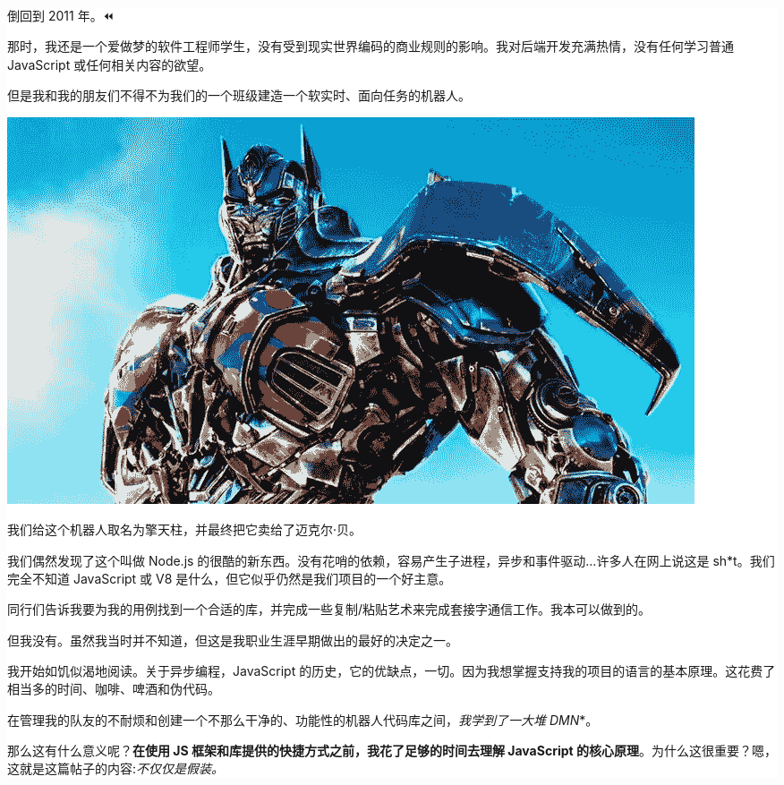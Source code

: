 倒回到 2011 年。⏪

那时，我还是一个爱做梦的软件工程师学生，没有受到现实世界编码的商业规则的影响。我对后端开发充满热情，没有任何学习普通 JavaScript 或任何相关内容的欲望。

但是我和我的朋友们不得不为我们的一个班级建造一个软实时、面向任务的机器人。

![](img/896b34b43f9354c90807da445f9d19d0.png)

我们给这个机器人取名为擎天柱，并最终把它卖给了迈克尔·贝。

我们偶然发现了这个叫做 Node.js 的很酷的新东西。没有花哨的依赖，容易产生子进程，异步和事件驱动…许多人在网上说这是 sh*t。我们完全不知道 JavaScript 或 V8 是什么，但它似乎仍然是我们项目的一个好主意。

同行们告诉我要为我的用例找到一个合适的库，并完成一些复制/粘贴艺术来完成套接字通信工作。我本可以做到的。

但我没有。虽然我当时并不知道，但这是我职业生涯早期做出的最好的决定之一。

我开始如饥似渴地阅读。关于异步编程，JavaScript 的历史，它的优缺点，一切。因为我想掌握支持我的项目的语言的基本原理。这花费了相当多的时间、咖啡、啤酒和伪代码。

在管理我的队友的不耐烦和创建一个不那么干净的、功能性的机器人代码库之间，*我学到了一大堆 DMN**。

那么这有什么意义呢？**在使用 JS 框架和库提供的快捷方式之前，我花了足够的时间去理解 JavaScript 的核心原理**。为什么这很重要？嗯，这就是这篇帖子的内容:*不仅仅是假装。*
